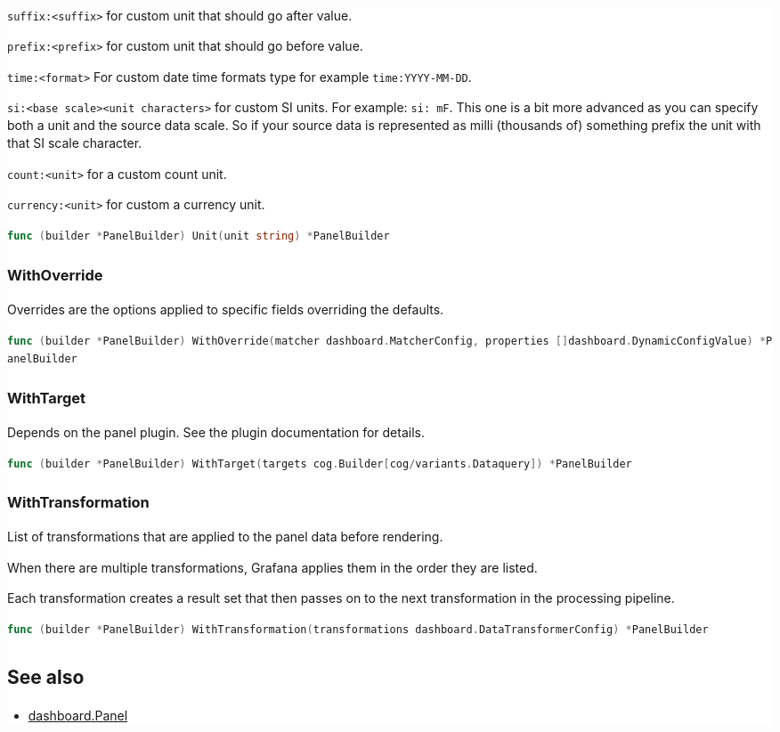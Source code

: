 `suffix:<suffix>` for custom unit that should go after value.

`prefix:<prefix>` for custom unit that should go before value.

`time:<format>` For custom date time formats type for example `time:YYYY-MM-DD`.

`si:<base scale><unit characters>` for custom SI units. For example: `si: mF`. This one is a bit more advanced as you can specify both a unit and the source data scale. So if your source data is represented as milli (thousands of) something prefix the unit with that SI scale character.

`count:<unit>` for a custom count unit.

`currency:<unit>` for custom a currency unit.

```go
func (builder *PanelBuilder) Unit(unit string) *PanelBuilder
```

### <span class="badge object-method"></span> WithOverride

Overrides are the options applied to specific fields overriding the defaults.

```go
func (builder *PanelBuilder) WithOverride(matcher dashboard.MatcherConfig, properties []dashboard.DynamicConfigValue) *PanelBuilder
```

### <span class="badge object-method"></span> WithTarget

Depends on the panel plugin. See the plugin documentation for details.

```go
func (builder *PanelBuilder) WithTarget(targets cog.Builder[cog/variants.Dataquery]) *PanelBuilder
```

### <span class="badge object-method"></span> WithTransformation

List of transformations that are applied to the panel data before rendering.

When there are multiple transformations, Grafana applies them in the order they are listed.

Each transformation creates a result set that then passes on to the next transformation in the processing pipeline.

```go
func (builder *PanelBuilder) WithTransformation(transformations dashboard.DataTransformerConfig) *PanelBuilder
```

## See also

 * <span class="badge object-type-struct"></span> [dashboard.Panel](../dashboard/object-Panel.md)
